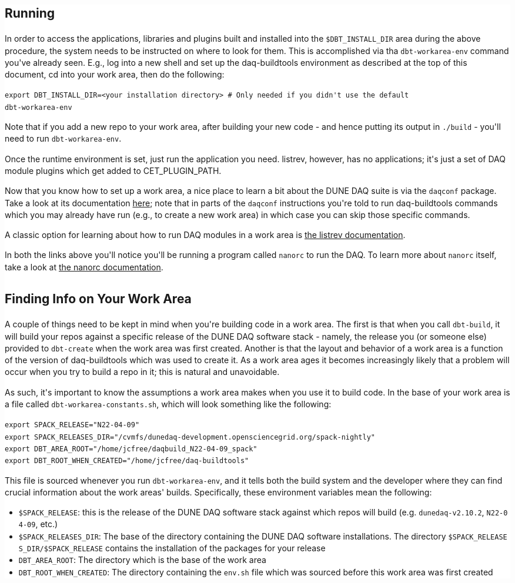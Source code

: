 ## Running

In order to access the applications, libraries and plugins built and installed into the `$DBT_INSTALL_DIR` area during the above procedure, the system needs to be instructed on where to look for them. This is accomplished via tha `dbt-workarea-env` command you've already seen. E.g., log into a new shell and set up the daq-buildtools environment as described at the top of this document, cd into your work area, then do the following:
```
export DBT_INSTALL_DIR=<your installation directory> # Only needed if you didn't use the default
dbt-workarea-env
```


Note that if you add a new repo to your work area, after building your new code - and hence putting its output in `./build` - you'll need to run `dbt-workarea-env`.

Once the runtime environment is set, just run the application you need. listrev, however, has no applications; it's just a set of DAQ module plugins which get added to CET_PLUGIN_PATH.  


Now that you know how to set up a work area, a nice place to learn a bit about the DUNE DAQ suite is via the `daqconf` package. Take a look at its documentation [here](https://dune-daq-sw.readthedocs.io/en/latest/packages/daqconf/); note that in parts of the `daqconf` instructions you're told to run daq-buildtools commands which you may already have run (e.g., to create a new work area) in which case you can skip those specific commands.

A classic option for learning about how to run DAQ modules in a work area is [the listrev documentation](https://dune-daq-sw.readthedocs.io/en/latest/packages/listrev/).

In both the links above you'll notice you'll be running a program called `nanorc` to run the DAQ. To learn more about `nanorc` itself, take a look at [the nanorc documentation](https://dune-daq-sw.readthedocs.io/en/latest/packages/nanorc/).


<a name="Finding_Info"></a>
## Finding Info on Your Work Area

A couple of things need to be kept in mind when you're building code in a work area. The first is that when you call `dbt-build`, it will build your repos against a specific release of the DUNE DAQ software stack - namely, the release you (or someone else) provided to `dbt-create` when the work area was first created. Another is that the layout and behavior of a work area is a function of the version of daq-buildtools which was used to create it. As a work area ages it becomes increasingly likely that a problem will occur when you try to build a repo in it; this is natural and unavoidable. 

As such, it's important to know the assumptions a work area makes when you use it to build code. In the base of your work area is a file called `dbt-workarea-constants.sh`, which will look something like the following:
```
export SPACK_RELEASE="N22-04-09"
export SPACK_RELEASES_DIR="/cvmfs/dunedaq-development.opensciencegrid.org/spack-nightly"
export DBT_AREA_ROOT="/home/jcfree/daqbuild_N22-04-09_spack"
export DBT_ROOT_WHEN_CREATED="/home/jcfree/daq-buildtools"
```
This file is sourced whenever you run `dbt-workarea-env`, and it tells both the build system and the developer where they can find crucial information about the work areas' builds. Specifically, these environment variables mean the following:
* `$SPACK_RELEASE`: this is the release of the DUNE DAQ software stack against which repos will build (e.g. `dunedaq-v2.10.2`, `N22-04-09`, etc.)
* `$SPACK_RELEASES_DIR`: The base of the directory containing the DUNE DAQ software installations. The directory `$SPACK_RELEASES_DIR/$SPACK_RELEASE` contains the installation of the packages for your release
* `DBT_AREA_ROOT`: The directory which is the base of the work area
* `DBT_ROOT_WHEN_CREATED`: The directory containing the `env.sh` file which was sourced before this work area was first created
